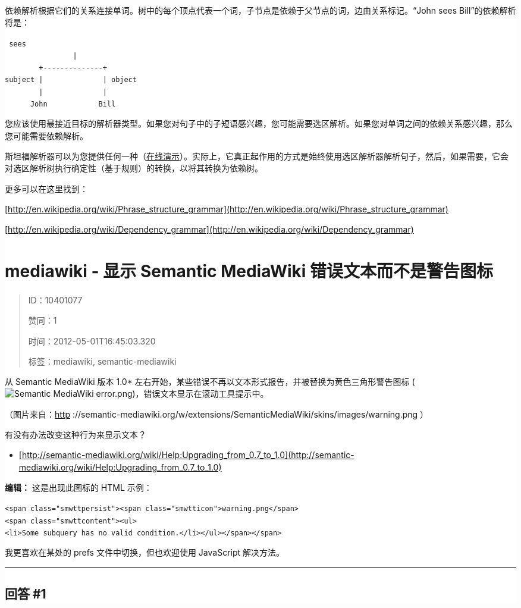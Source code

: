 依赖解析根据它们的关系连接单词。树中的每个顶点代表一个词，子节点是依赖于父节点的词，边由关系标记。“John sees Bill”的依赖解析将是：

```
 sees
                |
        +--------------+
subject |              | object
        |              |
      John            Bill 
```

您应该使用最接近目标的解析器类型。如果您对句子中的子短语感兴趣，您可能需要选区解析。如果您对单词之间的依赖关系感兴趣，那么您可能需要依赖解析。

斯坦福解析器可以为您提供任何一种（[在线演示](https://corenlp.run/)）。实际上，它真正起作用的方式是始终使用选区解析器解析句子，然后，如果需要，它会对选区解析树执行确定性（基于规则）的转换，以将其转换为依赖树。

更多可以在这里找到：

[http://en.wikipedia.org/wiki/Phrase_structure_grammar](http://en.wikipedia.org/wiki/Phrase_structure_grammar)

[http://en.wikipedia.org/wiki/Dependency_grammar](http://en.wikipedia.org/wiki/Dependency_grammar)

# mediawiki - 显示 Semantic MediaWiki 错误文本而不是警告图标

> ID：10401077
> 
> 赞同：1
> 
> 时间：2012-05-01T16:45:03.320
> 
> 标签：mediawiki, semantic-mediawiki

从 Semantic MediaWiki 版本 1.0* 左右开始，某些错误不再以文本形式报告，并被替换为黄色三角形警告图标 ( ![Semantic MediaWiki error.png](../Images/6d3d5378c01a25966d94c46409b1f987.png))，错误文本显示在滚动工具提示中。

（图片来自：[http](http://semantic-mediawiki.org/w/extensions/SemanticMediaWiki/skins/images/warning.png) ://semantic-mediawiki.org/w/extensions/SemanticMediaWiki/skins/images/warning.png ）

有没有办法改变这种行为来显示文本？

* [http://semantic-mediawiki.org/wiki/Help:Upgrading_from_0.7_to_1.0](http://semantic-mediawiki.org/wiki/Help:Upgrading_from_0.7_to_1.0)

**编辑：** 这是出现此图标的 HTML 示例：

```
<span class="smwttpersist"><span class="smwtticon">warning.png</span>
<span class="smwttcontent"><ul>
<li>Some subquery has no valid condition.</li></ul></span></span> 
```

我更喜欢在某处的 prefs 文件中切换，但也欢迎使用 JavaScript 解决方法。

* * *

## 回答 #1
